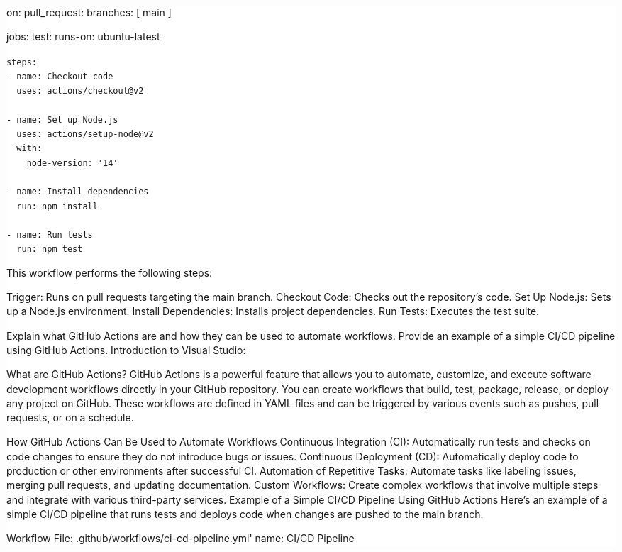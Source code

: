 on:
pull_request:
branches: [ main ]

jobs:
test:
runs-on: ubuntu-latest

    steps:
    - name: Checkout code
      uses: actions/checkout@v2

    - name: Set up Node.js
      uses: actions/setup-node@v2
      with:
        node-version: '14'

    - name: Install dependencies
      run: npm install

    - name: Run tests
      run: npm test

This workflow performs the following steps:

Trigger: Runs on pull requests targeting the main branch.
Checkout Code: Checks out the repository’s code.
Set Up Node.js: Sets up a Node.js environment.
Install Dependencies: Installs project dependencies.
Run Tests: Executes the test suite.

Explain what GitHub Actions are and how they can be used to automate workflows. Provide an example of a simple CI/CD pipeline using GitHub Actions.
Introduction to Visual Studio:

What are GitHub Actions?
GitHub Actions is a powerful feature that allows you to automate, customize, and execute software development workflows directly in your GitHub repository. You can create workflows that build, test, package, release, or deploy any project on GitHub. These workflows are defined in YAML files and can be triggered by various events such as pushes, pull requests, or on a schedule.

How GitHub Actions Can Be Used to Automate Workflows
Continuous Integration (CI): Automatically run tests and checks on code changes to ensure they do not introduce bugs or issues.
Continuous Deployment (CD): Automatically deploy code to production or other environments after successful CI.
Automation of Repetitive Tasks: Automate tasks like labeling issues, merging pull requests, and updating documentation.
Custom Workflows: Create complex workflows that involve multiple steps and integrate with various third-party services.
Example of a Simple CI/CD Pipeline Using GitHub Actions
Here’s an example of a simple CI/CD pipeline that runs tests and deploys code when changes are pushed to the main branch.

Workflow File: .github/workflows/ci-cd-pipeline.yml'
name: CI/CD Pipeline
